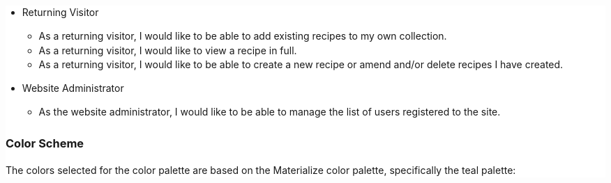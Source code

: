 - Returning Visitor

    - As a returning visitor, I would like to be able to add existing recipes to my own collection.
    - As a returning visitor, I would like to view a recipe in full.
    - As a returning visitor, I would like to be able to create a new recipe or amend and/or delete recipes I have created.

- Website Administrator

    - As the website administrator, I would like to be able to manage the list of users registered to the site.

### Color Scheme
The colors selected for the color palette are based on the Materialize color palette, specifically the teal palette:
